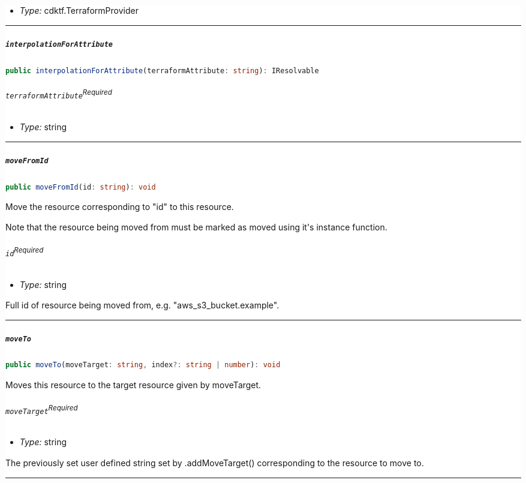 - *Type:* cdktf.TerraformProvider

---

##### `interpolationForAttribute` <a name="interpolationForAttribute" id="@cdktf/provider-spotinst.notificationCenter.NotificationCenter.interpolationForAttribute"></a>

```typescript
public interpolationForAttribute(terraformAttribute: string): IResolvable
```

###### `terraformAttribute`<sup>Required</sup> <a name="terraformAttribute" id="@cdktf/provider-spotinst.notificationCenter.NotificationCenter.interpolationForAttribute.parameter.terraformAttribute"></a>

- *Type:* string

---

##### `moveFromId` <a name="moveFromId" id="@cdktf/provider-spotinst.notificationCenter.NotificationCenter.moveFromId"></a>

```typescript
public moveFromId(id: string): void
```

Move the resource corresponding to "id" to this resource.

Note that the resource being moved from must be marked as moved using it's instance function.

###### `id`<sup>Required</sup> <a name="id" id="@cdktf/provider-spotinst.notificationCenter.NotificationCenter.moveFromId.parameter.id"></a>

- *Type:* string

Full id of resource being moved from, e.g. "aws_s3_bucket.example".

---

##### `moveTo` <a name="moveTo" id="@cdktf/provider-spotinst.notificationCenter.NotificationCenter.moveTo"></a>

```typescript
public moveTo(moveTarget: string, index?: string | number): void
```

Moves this resource to the target resource given by moveTarget.

###### `moveTarget`<sup>Required</sup> <a name="moveTarget" id="@cdktf/provider-spotinst.notificationCenter.NotificationCenter.moveTo.parameter.moveTarget"></a>

- *Type:* string

The previously set user defined string set by .addMoveTarget() corresponding to the resource to move to.

---